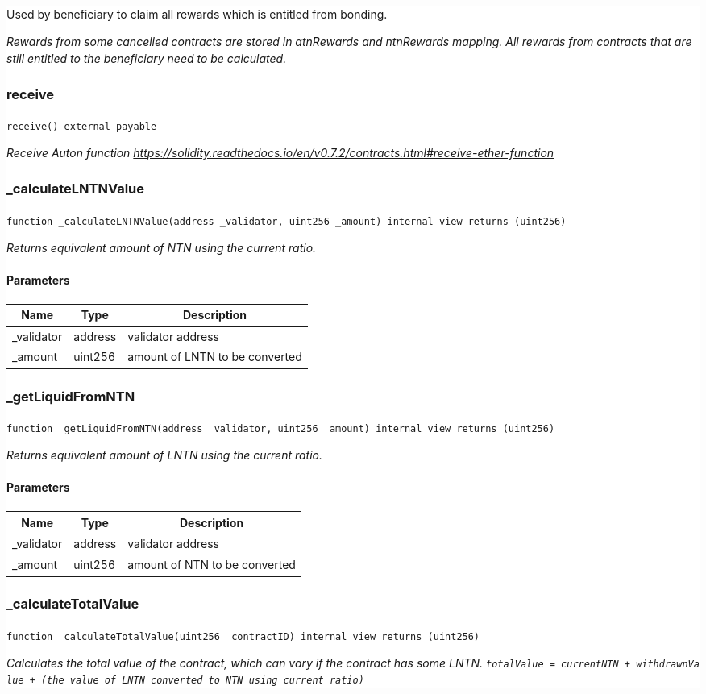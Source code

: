 Used by beneficiary to claim all rewards which is entitled from bonding.

_Rewards from some cancelled contracts are stored in atnRewards and ntnRewards mapping. All rewards from
contracts that are still entitled to the beneficiary need to be calculated._

### receive

```solidity
receive() external payable
```

_Receive Auton function https://solidity.readthedocs.io/en/v0.7.2/contracts.html#receive-ether-function_

### _calculateLNTNValue

```solidity
function _calculateLNTNValue(address _validator, uint256 _amount) internal view returns (uint256)
```

_Returns equivalent amount of NTN using the current ratio._

#### Parameters

| Name | Type | Description |
| ---- | ---- | ----------- |
| _validator | address | validator address |
| _amount | uint256 | amount of LNTN to be converted |

### _getLiquidFromNTN

```solidity
function _getLiquidFromNTN(address _validator, uint256 _amount) internal view returns (uint256)
```

_Returns equivalent amount of LNTN using the current ratio._

#### Parameters

| Name | Type | Description |
| ---- | ---- | ----------- |
| _validator | address | validator address |
| _amount | uint256 | amount of NTN to be converted |

### _calculateTotalValue

```solidity
function _calculateTotalValue(uint256 _contractID) internal view returns (uint256)
```

_Calculates the total value of the contract, which can vary if the contract has some LNTN.
`totalValue = currentNTN + withdrawnValue + (the value of LNTN converted to NTN using current ratio)`_
